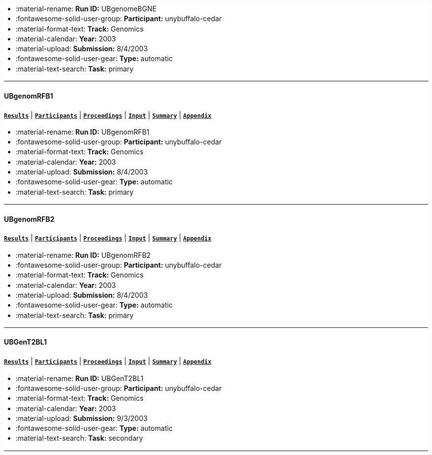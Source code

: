 - :material-rename: **Run ID:** UBgenomeBGNE 
- :fontawesome-solid-user-group: **Participant:** unybuffalo-cedar 
- :material-format-text: **Track:** Genomics 
- :material-calendar: **Year:** 2003 
- :material-upload: **Submission:** 8/4/2003 
- :fontawesome-solid-user-gear: **Type:** automatic 
- :material-text-search: **Task:** primary 

---
#### UBgenomRFB1 
[**`Results`**](./results.md#ubgenomrfb1) | [**`Participants`**](./participants.md#unybuffalo-cedar) | [**`Proceedings`**](./proceedings.md#ub-at-trec-12-hard-and-genomics-tracks) | [**`Input`**](https://trec.nist.gov/results/trec12/genomics/inputs/input.UBgenomRFB1) | [**`Summary`**](https://trec.nist.gov/results/trec12/genomics/summaries/summary.UBgenomRFB1) | [**`Appendix`**](https://trec.nist.gov/pubs/trec12/appendices/genome/UBgenomRFB1.table.pdf) 

- :material-rename: **Run ID:** UBgenomRFB1 
- :fontawesome-solid-user-group: **Participant:** unybuffalo-cedar 
- :material-format-text: **Track:** Genomics 
- :material-calendar: **Year:** 2003 
- :material-upload: **Submission:** 8/4/2003 
- :fontawesome-solid-user-gear: **Type:** automatic 
- :material-text-search: **Task:** primary 

---
#### UBgenomRFB2 
[**`Results`**](./results.md#ubgenomrfb2) | [**`Participants`**](./participants.md#unybuffalo-cedar) | [**`Proceedings`**](./proceedings.md#ub-at-trec-12-hard-and-genomics-tracks) | [**`Input`**](https://trec.nist.gov/results/trec12/genomics/inputs/input.UBgenomRFB2) | [**`Summary`**](https://trec.nist.gov/results/trec12/genomics/summaries/summary.UBgenomRFB2) | [**`Appendix`**](https://trec.nist.gov/pubs/trec12/appendices/genome/UBgenomRFB2.table.pdf) 

- :material-rename: **Run ID:** UBgenomRFB2 
- :fontawesome-solid-user-group: **Participant:** unybuffalo-cedar 
- :material-format-text: **Track:** Genomics 
- :material-calendar: **Year:** 2003 
- :material-upload: **Submission:** 8/4/2003 
- :fontawesome-solid-user-gear: **Type:** automatic 
- :material-text-search: **Task:** primary 

---
#### UBGenT2BL1 
[**`Results`**](./results.md#ubgent2bl1) | [**`Participants`**](./participants.md#unybuffalo-cedar) | [**`Proceedings`**](./proceedings.md#ub-at-trec-12-hard-and-genomics-tracks) | [**`Input`**](https://trec.nist.gov/results/trec12/genomics/inputs/input.UBGenT2BL1) | [**`Summary`**](https://trec.nist.gov/results/trec12/genomics/summaries/summary.UBGenT2BL1) | [**`Appendix`**](https://trec.nist.gov/pubs/trec12/appendices/genome/UBGenT2BL1.table2.pdf) 

- :material-rename: **Run ID:** UBGenT2BL1 
- :fontawesome-solid-user-group: **Participant:** unybuffalo-cedar 
- :material-format-text: **Track:** Genomics 
- :material-calendar: **Year:** 2003 
- :material-upload: **Submission:** 9/3/2003 
- :fontawesome-solid-user-gear: **Type:** automatic 
- :material-text-search: **Task:** secondary 

---